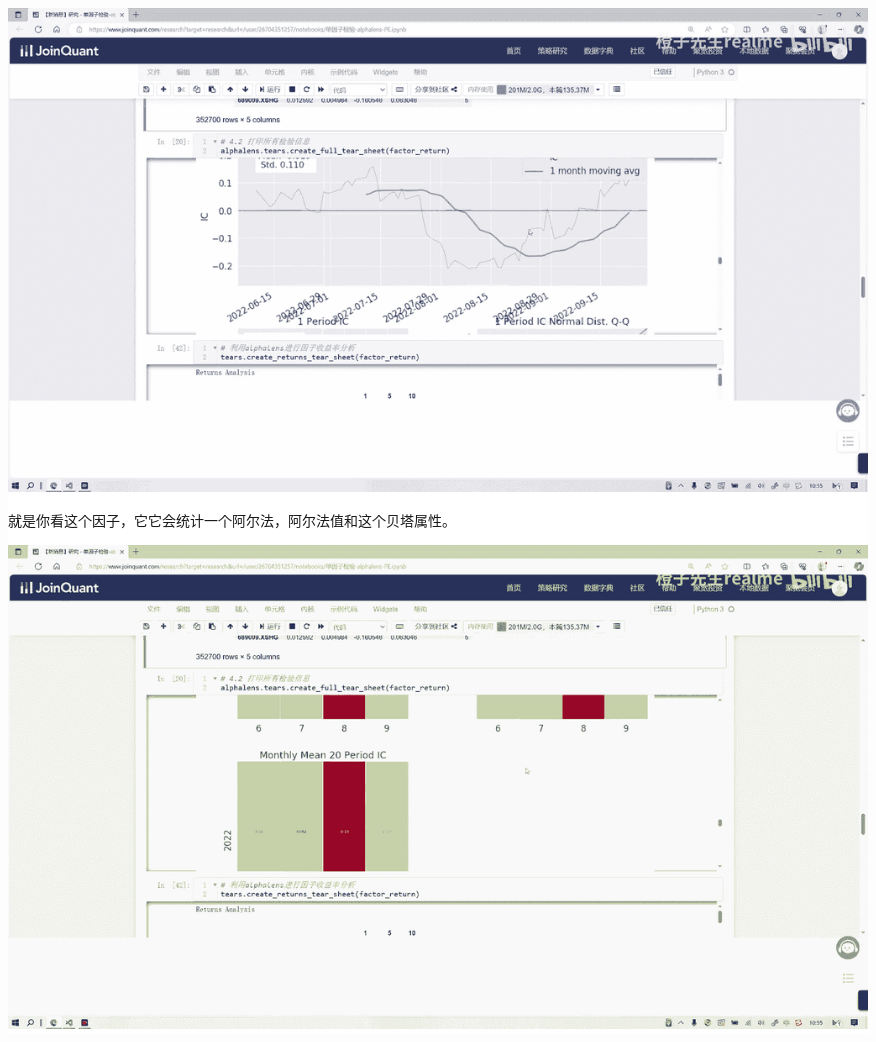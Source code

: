 ![](img/2cb54d85333743834d5e131b7600b60b_78.png)

就是你看这个因子，它它会统计一个阿尔法，阿尔法值和这个贝塔属性。

![](img/2cb54d85333743834d5e131b7600b60b_80.png)
